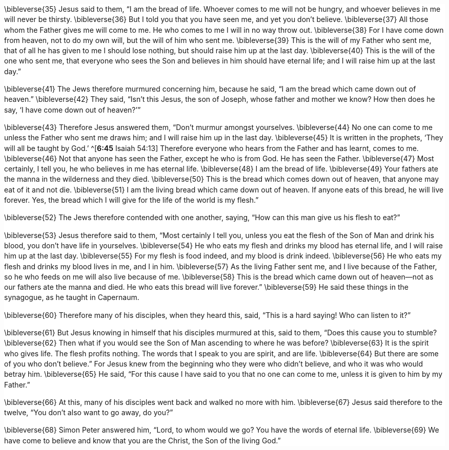 \bibleverse{35} Jesus said to them, “I am the bread of life. Whoever comes to me will not be hungry, and whoever believes in me will never be thirsty. \bibleverse{36} But I told you that you have seen me, and yet you don’t believe. \bibleverse{37} All those whom the Father gives me will come to me. He who comes to me I will in no way throw out. \bibleverse{38} For I have come down from heaven, not to do my own will, but the will of him who sent me. \bibleverse{39} This is the will of my Father who sent me, that of all he has given to me I should lose nothing, but should raise him up at the last day. \bibleverse{40} This is the will of the one who sent me, that everyone who sees the Son and believes in him should have eternal life; and I will raise him up at the last day.” 

\bibleverse{41} The Jews therefore murmured concerning him, because he said, “I am the bread which came down out of heaven.” \bibleverse{42} They said, “Isn’t this Jesus, the son of Joseph, whose father and mother we know? How then does he say, ‘I have come down out of heaven?’” 

\bibleverse{43} Therefore Jesus answered them, “Don’t murmur amongst yourselves. \bibleverse{44} No one can come to me unless the Father who sent me draws him; and I will raise him up in the last day. \bibleverse{45} It is written in the prophets, ‘They will all be taught by God.’ ^[**6:45** Isaiah 54:13] Therefore everyone who hears from the Father and has learnt, comes to me. \bibleverse{46} Not that anyone has seen the Father, except he who is from God. He has seen the Father. \bibleverse{47} Most certainly, I tell you, he who believes in me has eternal life. \bibleverse{48} I am the bread of life. \bibleverse{49} Your fathers ate the manna in the wilderness and they died. \bibleverse{50} This is the bread which comes down out of heaven, that anyone may eat of it and not die. \bibleverse{51} I am the living bread which came down out of heaven. If anyone eats of this bread, he will live forever. Yes, the bread which I will give for the life of the world is my flesh.” 

\bibleverse{52} The Jews therefore contended with one another, saying, “How can this man give us his flesh to eat?” 

\bibleverse{53} Jesus therefore said to them, “Most certainly I tell you, unless you eat the flesh of the Son of Man and drink his blood, you don’t have life in yourselves. \bibleverse{54} He who eats my flesh and drinks my blood has eternal life, and I will raise him up at the last day. \bibleverse{55} For my flesh is food indeed, and my blood is drink indeed. \bibleverse{56} He who eats my flesh and drinks my blood lives in me, and I in him. \bibleverse{57} As the living Father sent me, and I live because of the Father, so he who feeds on me will also live because of me. \bibleverse{58} This is the bread which came down out of heaven—not as our fathers ate the manna and died. He who eats this bread will live forever.” \bibleverse{59} He said these things in the synagogue, as he taught in Capernaum. 

\bibleverse{60} Therefore many of his disciples, when they heard this, said, “This is a hard saying! Who can listen to it?” 

\bibleverse{61} But Jesus knowing in himself that his disciples murmured at this, said to them, “Does this cause you to stumble? \bibleverse{62} Then what if you would see the Son of Man ascending to where he was before? \bibleverse{63} It is the spirit who gives life. The flesh profits nothing. The words that I speak to you are spirit, and are life. \bibleverse{64} But there are some of you who don’t believe.” For Jesus knew from the beginning who they were who didn’t believe, and who it was who would betray him. \bibleverse{65} He said, “For this cause I have said to you that no one can come to me, unless it is given to him by my Father.” 

\bibleverse{66} At this, many of his disciples went back and walked no more with him. \bibleverse{67} Jesus said therefore to the twelve, “You don’t also want to go away, do you?” 

\bibleverse{68} Simon Peter answered him, “Lord, to whom would we go? You have the words of eternal life. \bibleverse{69} We have come to believe and know that you are the Christ, the Son of the living God.” 
